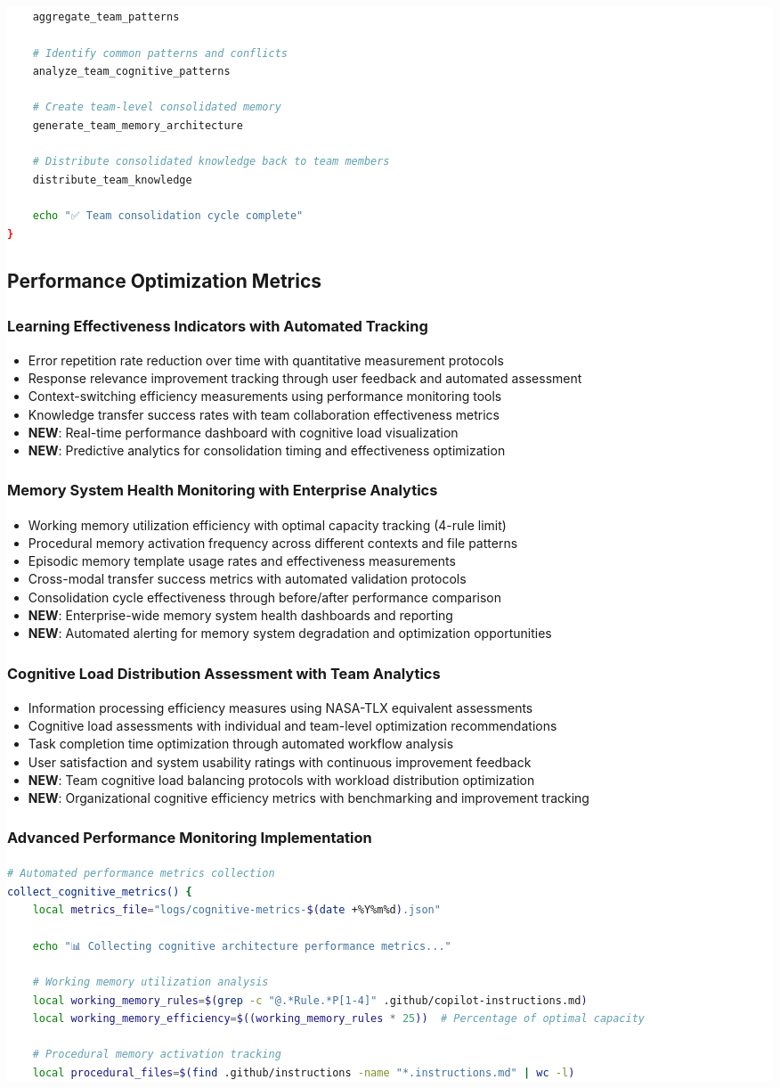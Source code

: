 ```bash
    aggregate_team_patterns
    
    # Identify common patterns and conflicts
    analyze_team_cognitive_patterns
    
    # Create team-level consolidated memory
    generate_team_memory_architecture
    
    # Distribute consolidated knowledge back to team members
    distribute_team_knowledge
    
    echo "✅ Team consolidation cycle complete"
}
```

## Performance Optimization Metrics

### Learning Effectiveness Indicators with Automated Tracking
- Error repetition rate reduction over time with quantitative measurement protocols
- Response relevance improvement tracking through user feedback and automated assessment
- Context-switching efficiency measurements using performance monitoring tools
- Knowledge transfer success rates with team collaboration effectiveness metrics
- **NEW**: Real-time performance dashboard with cognitive load visualization
- **NEW**: Predictive analytics for consolidation timing and effectiveness optimization

### Memory System Health Monitoring with Enterprise Analytics
- Working memory utilization efficiency with optimal capacity tracking (4-rule limit)
- Procedural memory activation frequency across different contexts and file patterns
- Episodic memory template usage rates and effectiveness measurements
- Cross-modal transfer success metrics with automated validation protocols
- Consolidation cycle effectiveness through before/after performance comparison
- **NEW**: Enterprise-wide memory system health dashboards and reporting
- **NEW**: Automated alerting for memory system degradation and optimization opportunities

### Cognitive Load Distribution Assessment with Team Analytics
- Information processing efficiency measures using NASA-TLX equivalent assessments
- Cognitive load assessments with individual and team-level optimization recommendations
- Task completion time optimization through automated workflow analysis
- User satisfaction and system usability ratings with continuous improvement feedback
- **NEW**: Team cognitive load balancing protocols with workload distribution optimization
- **NEW**: Organizational cognitive efficiency metrics with benchmarking and improvement tracking

### Advanced Performance Monitoring Implementation
```bash
# Automated performance metrics collection
collect_cognitive_metrics() {
    local metrics_file="logs/cognitive-metrics-$(date +%Y%m%d).json"
    
    echo "📊 Collecting cognitive architecture performance metrics..."
    
    # Working memory utilization analysis
    local working_memory_rules=$(grep -c "@.*Rule.*P[1-4]" .github/copilot-instructions.md)
    local working_memory_efficiency=$((working_memory_rules * 25))  # Percentage of optimal capacity
    
    # Procedural memory activation tracking
    local procedural_files=$(find .github/instructions -name "*.instructions.md" | wc -l)
```